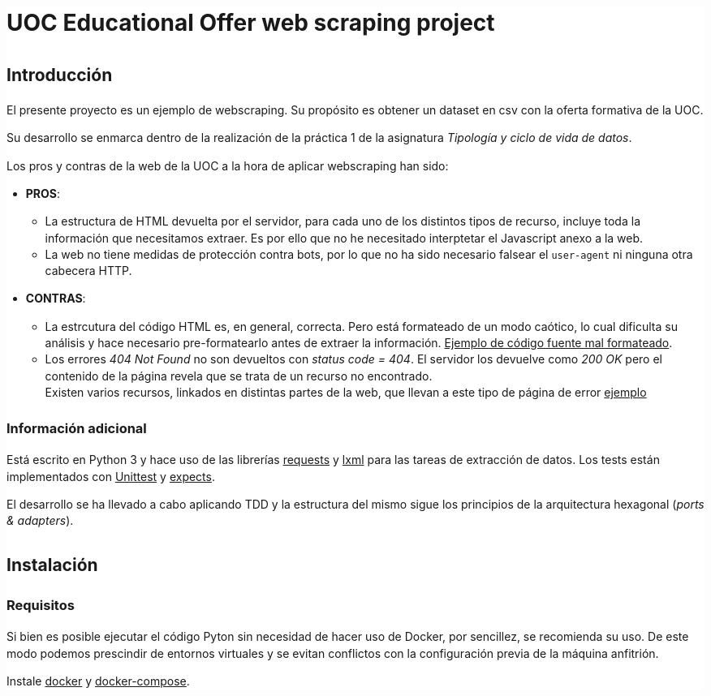 # UOC Educational Offer web scraping project


## Introducción

El presente proyecto es un ejemplo de webscraping. Su propósito es obtener un dataset en csv con la oferta formativa de la UOC.

Su desarrollo se enmarca dentro de la realización de la práctica 1 de la asignatura _Tipología y ciclo de vida de datos_.

Los pros y contras de la web de la UOC a la hora de aplicar webscraping han sido:

- **PROS**:
    - La estructura de HTML devuelta por el servidor, para cada uno de los distintos tipos de recurso,  incluye toda la información que necesitamos extraer. Es por ello que no he necesitado interptetar el Javascript anexo a la web.
    - La web no tiene medidas de protección contra bots, por lo que no ha sido necesario falsear el `user-agent` ni ninguna otra cabecera HTTP.

- **CONTRAS**:
    - La estrcutura del código HTML es, en general, correcta. Pero está formateado de un modo caótico, lo cual dificulta su análisis y hace necesario pre-formatearlo antes de extraer la información.  [Ejemplo de código fuente mal formateado](https://estudios.uoc.edu/es/masters-posgrados-especializaciones/master-universitario).
    - Los errores _404 Not Found_ no son devueltos con _status code = 404_. El servidor los devuelve como _200 OK_ pero el contenido de la página revela que se trata de un recurso no encontrado.    
    Existen varios recursos, linkados en distintas partes de la web, que llevan a este tipo de página de error [ejemplo](https://estudios.uoc.edu/es/masters-posgrados-especializaciones/diploma-posgrado/artes-humanidades/gestion-marketing-editorial/presentacion)

### Información adicional

Está escrito en Python 3 y hace uso de las librerías [requests](https://requests.readthedocs.io/en/master/) y [lxml](https://lxml.de/) para las tareas de extracción de datos. Los tests están implementados con [Unittest](https://docs.python.org/3/library/unittest.html) y [expects](https://expects.readthedocs.io/en/stable/).

El desarrollo se ha llevado a cabo aplicando TDD y la estructura del mismo sigue los principios de la arquitectura hexagonal (_ports & adapters_).


## Instalación

### Requisitos

Si bien es posible ejecutar el código Pyton sin necesidad de hacer uso de Docker, por sencillez, se recomienda su uso. De este modo podemos prescindir de entornos virtuales y se evitan conflictos con la configuración previa de la máquina anfitrión.

Instale [docker](https://docs.docker.com/install/linux/docker-ce/ubuntu/) y [docker-compose](https://docs.docker.com/compose/install/).
